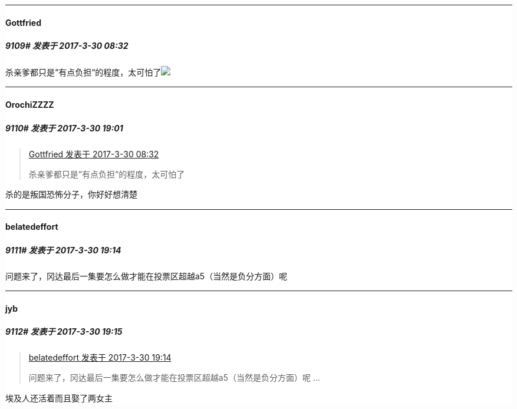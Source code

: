 

*****

####  Gottfried  
##### 9109#       发表于 2017-3-30 08:32




杀亲爹都只是“有点负担“的程度，太可怕了<img src="https://static.saraba1st.com/image/smiley/face/77.gif" referrerpolicy="no-referrer">







*****

####  OrochiZZZZ  
##### 9110#       发表于 2017-3-30 19:01



<blockquote><a href="httphttps://bbs.saraba1st.com/2b/forum.php?mod=redirect&amp;goto=findpost&amp;pid=35536001&amp;ptid=1336845" target="_blank">Gottfried 发表于 2017-3-30 08:32</a>

杀亲爹都只是“有点负担“的程度，太可怕了</blockquote>
杀的是叛国恐怖分子，你好好想清楚







*****

####  belatedeffort  
##### 9111#       发表于 2017-3-30 19:14




问题来了，冈达最后一集要怎么做才能在投票区超越a5（当然是负分方面）呢







*****

####  jyb  
##### 9112#       发表于 2017-3-30 19:15



<blockquote><a href="httphttps://bbs.saraba1st.com/2b/forum.php?mod=redirect&amp;goto=findpost&amp;pid=35541732&amp;ptid=1336845" target="_blank">belatedeffort 发表于 2017-3-30 19:14</a>

问题来了，冈达最后一集要怎么做才能在投票区超越a5（当然是负分方面）呢 ...</blockquote>
埃及人还活着而且娶了两女主

